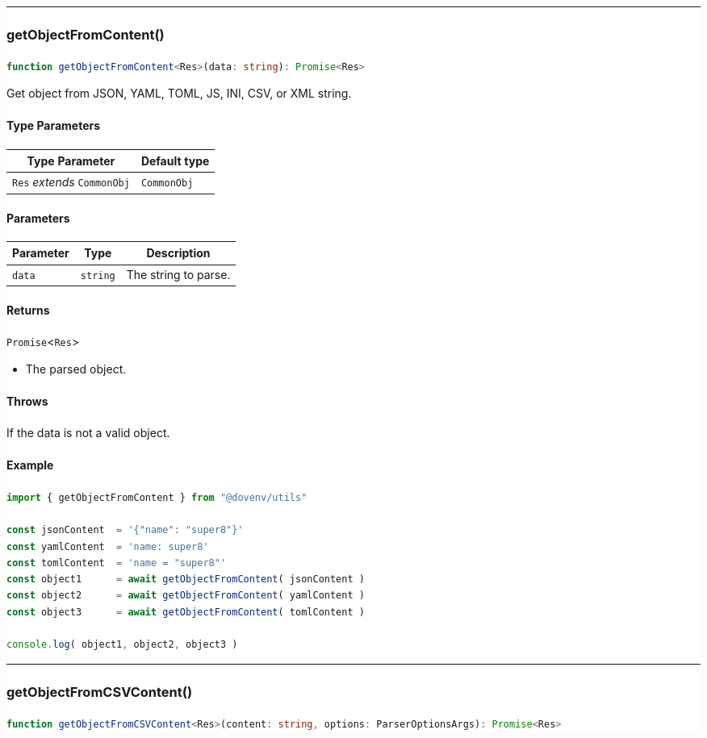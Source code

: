 ***

### getObjectFromContent()

```ts
function getObjectFromContent<Res>(data: string): Promise<Res>
```

Get object from JSON, YAML, TOML, JS, INI, CSV, or XML string.

#### Type Parameters

| Type Parameter | Default type |
| ------ | ------ |
| `Res` *extends* `CommonObj` | `CommonObj` |

#### Parameters

| Parameter | Type | Description |
| ------ | ------ | ------ |
| `data` | `string` | The string to parse. |

#### Returns

`Promise`\<`Res`\>

- The parsed object.

#### Throws

If the data is not a valid object.

#### Example

```ts
import { getObjectFromContent } from "@dovenv/utils"

const jsonContent  = '{"name": "super8"}'
const yamlContent  = 'name: super8'
const tomlContent  = 'name = "super8"'
const object1      = await getObjectFromContent( jsonContent )
const object2      = await getObjectFromContent( yamlContent )
const object3      = await getObjectFromContent( tomlContent )

console.log( object1, object2, object3 )
```

***

### getObjectFromCSVContent()

```ts
function getObjectFromCSVContent<Res>(content: string, options: ParserOptionsArgs): Promise<Res>
```
